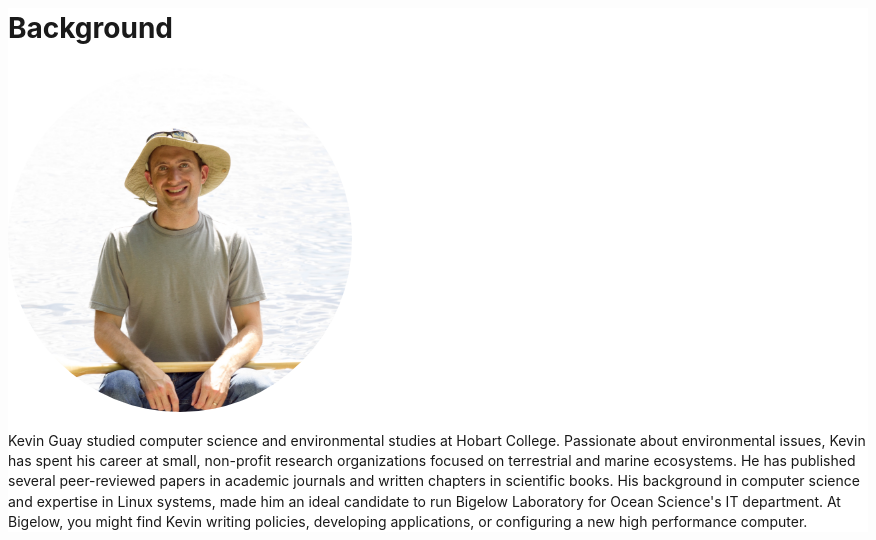 # Background
<img src="/images/photos/kevinguay.jpg" width="100%" style="border-radius:100%; width:40%" class="pull-right">

Kevin Guay studied computer science and environmental studies at Hobart College. Passionate about environmental issues, Kevin has spent his career at small, non-profit research organizations focused on terrestrial and marine ecosystems. He has published several peer-reviewed papers in academic journals and written chapters in scientific books. His background in computer science and expertise in Linux systems, made him an ideal candidate to run Bigelow Laboratory for Ocean Science's IT department. At Bigelow, you might find Kevin writing policies, developing applications, or configuring a new high performance computer.
